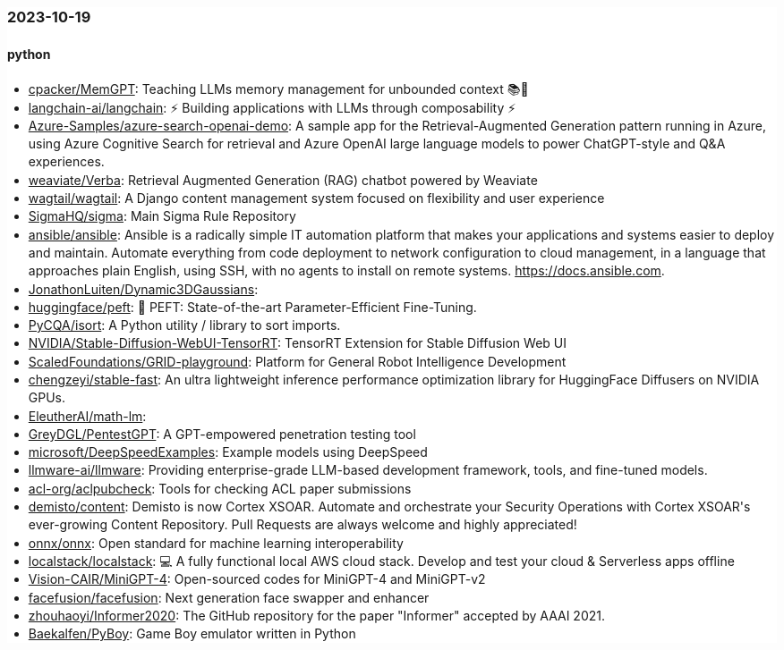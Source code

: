 ### 2023-10-19

#### python
* [cpacker/MemGPT](https://github.com/cpacker/MemGPT): Teaching LLMs memory management for unbounded context 📚🦙
* [langchain-ai/langchain](https://github.com/langchain-ai/langchain): ⚡ Building applications with LLMs through composability ⚡
* [Azure-Samples/azure-search-openai-demo](https://github.com/Azure-Samples/azure-search-openai-demo): A sample app for the Retrieval-Augmented Generation pattern running in Azure, using Azure Cognitive Search for retrieval and Azure OpenAI large language models to power ChatGPT-style and Q&A experiences.
* [weaviate/Verba](https://github.com/weaviate/Verba): Retrieval Augmented Generation (RAG) chatbot powered by Weaviate
* [wagtail/wagtail](https://github.com/wagtail/wagtail): A Django content management system focused on flexibility and user experience
* [SigmaHQ/sigma](https://github.com/SigmaHQ/sigma): Main Sigma Rule Repository
* [ansible/ansible](https://github.com/ansible/ansible): Ansible is a radically simple IT automation platform that makes your applications and systems easier to deploy and maintain. Automate everything from code deployment to network configuration to cloud management, in a language that approaches plain English, using SSH, with no agents to install on remote systems. https://docs.ansible.com.
* [JonathonLuiten/Dynamic3DGaussians](https://github.com/JonathonLuiten/Dynamic3DGaussians): 
* [huggingface/peft](https://github.com/huggingface/peft): 🤗 PEFT: State-of-the-art Parameter-Efficient Fine-Tuning.
* [PyCQA/isort](https://github.com/PyCQA/isort): A Python utility / library to sort imports.
* [NVIDIA/Stable-Diffusion-WebUI-TensorRT](https://github.com/NVIDIA/Stable-Diffusion-WebUI-TensorRT): TensorRT Extension for Stable Diffusion Web UI
* [ScaledFoundations/GRID-playground](https://github.com/ScaledFoundations/GRID-playground): Platform for General Robot Intelligence Development
* [chengzeyi/stable-fast](https://github.com/chengzeyi/stable-fast): An ultra lightweight inference performance optimization library for HuggingFace Diffusers on NVIDIA GPUs.
* [EleutherAI/math-lm](https://github.com/EleutherAI/math-lm): 
* [GreyDGL/PentestGPT](https://github.com/GreyDGL/PentestGPT): A GPT-empowered penetration testing tool
* [microsoft/DeepSpeedExamples](https://github.com/microsoft/DeepSpeedExamples): Example models using DeepSpeed
* [llmware-ai/llmware](https://github.com/llmware-ai/llmware): Providing enterprise-grade LLM-based development framework, tools, and fine-tuned models.
* [acl-org/aclpubcheck](https://github.com/acl-org/aclpubcheck): Tools for checking ACL paper submissions
* [demisto/content](https://github.com/demisto/content): Demisto is now Cortex XSOAR. Automate and orchestrate your Security Operations with Cortex XSOAR's ever-growing Content Repository. Pull Requests are always welcome and highly appreciated!
* [onnx/onnx](https://github.com/onnx/onnx): Open standard for machine learning interoperability
* [localstack/localstack](https://github.com/localstack/localstack): 💻 A fully functional local AWS cloud stack. Develop and test your cloud & Serverless apps offline
* [Vision-CAIR/MiniGPT-4](https://github.com/Vision-CAIR/MiniGPT-4): Open-sourced codes for MiniGPT-4 and MiniGPT-v2
* [facefusion/facefusion](https://github.com/facefusion/facefusion): Next generation face swapper and enhancer
* [zhouhaoyi/Informer2020](https://github.com/zhouhaoyi/Informer2020): The GitHub repository for the paper "Informer" accepted by AAAI 2021.
* [Baekalfen/PyBoy](https://github.com/Baekalfen/PyBoy): Game Boy emulator written in Python

